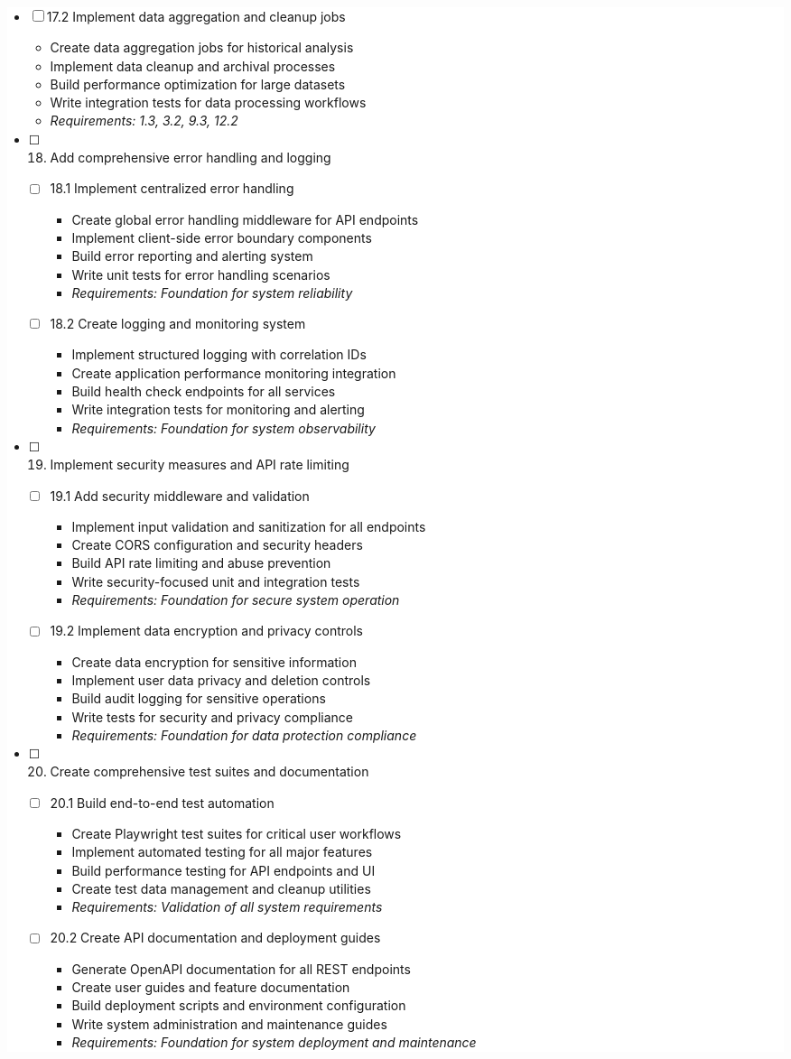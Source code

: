   - [ ] 17.2 Implement data aggregation and cleanup jobs
    - Create data aggregation jobs for historical analysis
    - Implement data cleanup and archival processes
    - Build performance optimization for large datasets
    - Write integration tests for data processing workflows
    - _Requirements: 1.3, 3.2, 9.3, 12.2_

- [ ] 18. Add comprehensive error handling and logging
  - [ ] 18.1 Implement centralized error handling
    - Create global error handling middleware for API endpoints
    - Implement client-side error boundary components
    - Build error reporting and alerting system
    - Write unit tests for error handling scenarios
    - _Requirements: Foundation for system reliability_
  
  - [ ] 18.2 Create logging and monitoring system
    - Implement structured logging with correlation IDs
    - Create application performance monitoring integration
    - Build health check endpoints for all services
    - Write integration tests for monitoring and alerting
    - _Requirements: Foundation for system observability_

- [ ] 19. Implement security measures and API rate limiting
  - [ ] 19.1 Add security middleware and validation
    - Implement input validation and sanitization for all endpoints
    - Create CORS configuration and security headers
    - Build API rate limiting and abuse prevention
    - Write security-focused unit and integration tests
    - _Requirements: Foundation for secure system operation_
  
  - [ ] 19.2 Implement data encryption and privacy controls
    - Create data encryption for sensitive information
    - Implement user data privacy and deletion controls
    - Build audit logging for sensitive operations
    - Write tests for security and privacy compliance
    - _Requirements: Foundation for data protection compliance_

- [ ] 20. Create comprehensive test suites and documentation
  - [ ] 20.1 Build end-to-end test automation
    - Create Playwright test suites for critical user workflows
    - Implement automated testing for all major features
    - Build performance testing for API endpoints and UI
    - Create test data management and cleanup utilities
    - _Requirements: Validation of all system requirements_
  
  - [ ] 20.2 Create API documentation and deployment guides
    - Generate OpenAPI documentation for all REST endpoints
    - Create user guides and feature documentation
    - Build deployment scripts and environment configuration
    - Write system administration and maintenance guides
    - _Requirements: Foundation for system deployment and maintenance_